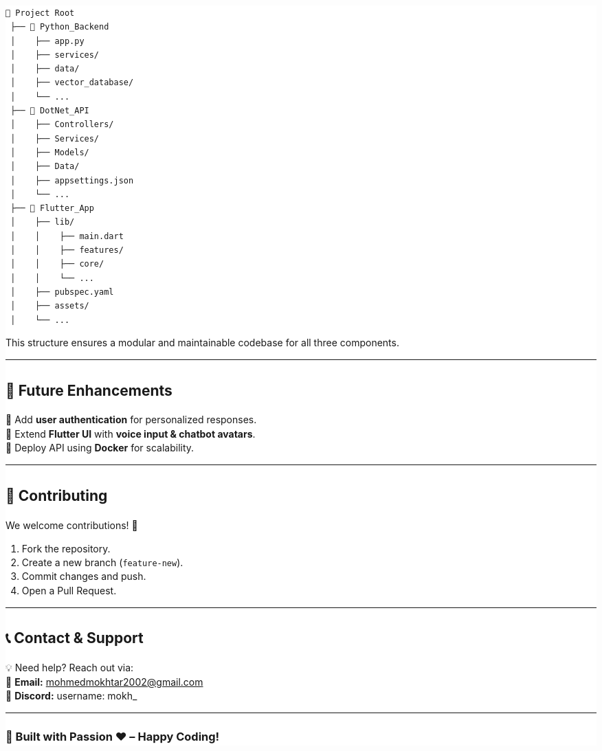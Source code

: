 ```
📂 Project Root
 ├── 📂 Python_Backend
 │    ├── app.py
 │    ├── services/
 │    ├── data/
 │    ├── vector_database/
 │    └── ...
 ├── 📂 DotNet_API
 │    ├── Controllers/
 │    ├── Services/
 │    ├── Models/
 │    ├── Data/
 │    ├── appsettings.json
 │    └── ...
 ├── 📂 Flutter_App
 │    ├── lib/
 │    │    ├── main.dart
 │    │    ├── features/
 │    │    ├── core/
 │    │    └── ...
 │    ├── pubspec.yaml
 │    ├── assets/
 │    └── ...
```

This structure ensures a modular and maintainable codebase for all three components.

---



## **🌟 Future Enhancements**  
🔹 Add **user authentication** for personalized responses.  
🔹 Extend **Flutter UI** with **voice input & chatbot avatars**.  
🔹 Deploy API using **Docker** for scalability.  

---

## **🤝 Contributing**  
We welcome contributions! 🚀  
1. Fork the repository.  
2. Create a new branch (`feature-new`).  
3. Commit changes and push.  
4. Open a Pull Request.  

---

## **📞 Contact & Support**  
💡 Need help? Reach out via:  
📧 **Email:** mohmedmokhtar2002@gmail.com  
💬 **Discord:** username: mokh_  

---

### **🚀 Built with Passion ❤️ – Happy Coding!**  
